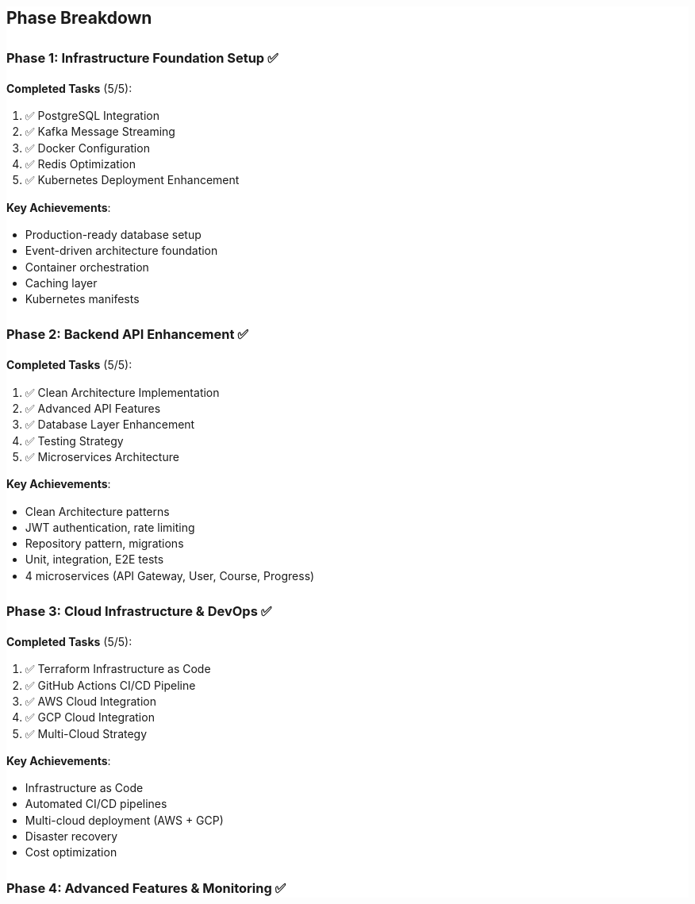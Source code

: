 ## Phase Breakdown

### Phase 1: Infrastructure Foundation Setup ✅

**Completed Tasks** (5/5):
1. ✅ PostgreSQL Integration
2. ✅ Kafka Message Streaming
3. ✅ Docker Configuration
4. ✅ Redis Optimization
5. ✅ Kubernetes Deployment Enhancement

**Key Achievements**:
- Production-ready database setup
- Event-driven architecture foundation
- Container orchestration
- Caching layer
- Kubernetes manifests

### Phase 2: Backend API Enhancement ✅

**Completed Tasks** (5/5):
1. ✅ Clean Architecture Implementation
2. ✅ Advanced API Features
3. ✅ Database Layer Enhancement
4. ✅ Testing Strategy
5. ✅ Microservices Architecture

**Key Achievements**:
- Clean Architecture patterns
- JWT authentication, rate limiting
- Repository pattern, migrations
- Unit, integration, E2E tests
- 4 microservices (API Gateway, User, Course, Progress)

### Phase 3: Cloud Infrastructure & DevOps ✅

**Completed Tasks** (5/5):
1. ✅ Terraform Infrastructure as Code
2. ✅ GitHub Actions CI/CD Pipeline
3. ✅ AWS Cloud Integration
4. ✅ GCP Cloud Integration
5. ✅ Multi-Cloud Strategy

**Key Achievements**:
- Infrastructure as Code
- Automated CI/CD pipelines
- Multi-cloud deployment (AWS + GCP)
- Disaster recovery
- Cost optimization

### Phase 4: Advanced Features & Monitoring ✅
